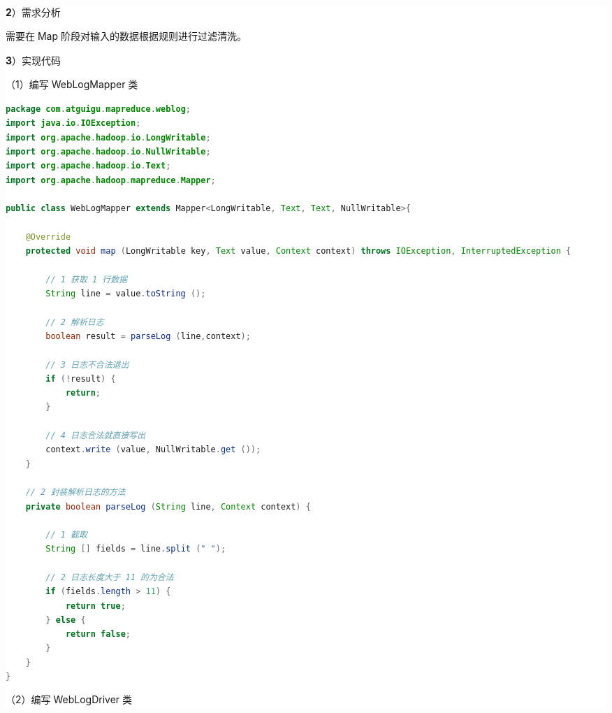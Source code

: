 **2**）需求分析

需要在 Map 阶段对输入的数据根据规则进行过滤清洗。

**3**）实现代码

（1）编写 WebLogMapper 类

```java
package com.atguigu.mapreduce.weblog;  
import java.io.IOException;  
import org.apache.hadoop.io.LongWritable;  
import org.apache.hadoop.io.NullWritable;  
import org.apache.hadoop.io.Text;  
import org.apache.hadoop.mapreduce.Mapper;  
  
public class WebLogMapper extends Mapper<LongWritable, Text, Text, NullWritable>{  
	  
	@Override  
	protected void map (LongWritable key, Text value, Context context) throws IOException, InterruptedException {  
		  
		// 1 获取 1 行数据  
		String line = value.toString ();  
		  
		// 2 解析日志  
		boolean result = parseLog (line,context);  
		  
		// 3 日志不合法退出  
		if (!result) {  
			return;  
		}  
		  
		// 4 日志合法就直接写出  
		context.write (value, NullWritable.get ());  
	}  
  
	// 2 封装解析日志的方法  
	private boolean parseLog (String line, Context context) {  
  
		// 1 截取  
		String [] fields = line.split (" ");  
		  
		// 2 日志长度大于 11 的为合法  
		if (fields.length > 11) {  
			return true;  
		} else {  
			return false;  
		}  
	}  
}
```

（2）编写 WebLogDriver 类
